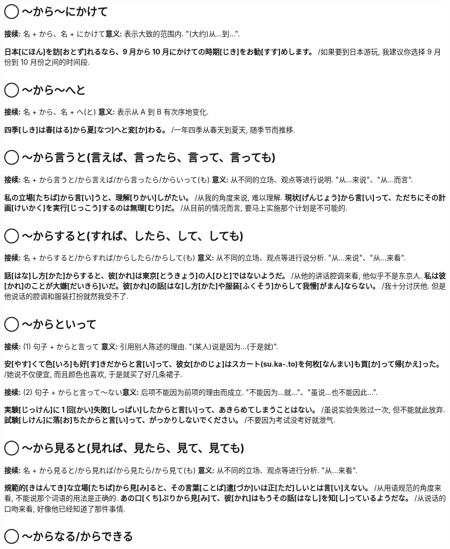 ## ◯ ～から～にかけて

**接续:** 名 + から、名 + にかけて
​**意义:** 表示大致的范围内. "(大约)从...到...".

**日本[にほん]を訪[おとず]れるなら、9 月から 10 月にかけての時期[じき]をお勧[すす]めします。** /如果要到日本游玩, 我建议你选择 9 月份到 10 月份之间的时间段.

## ◯ ～から～へと

**接续:** 名 + から、名 + へ(と)
​**意义:** 表示从 A 到 B 有次序地变化.

**四季[しき]は春[はる]から夏[なつ]へと変[か]わる。** /一年四季从春天到夏天, 随季节而推移.

## ◯ ～から言うと(言えば、言ったら、言って、言っても)

**接续:** 名 + から言うと/から言えば/から言ったら/からいって(も)
​**意义:** 从不同的立场、观点等进行说明. "从...来说"、"从...而言".

**私の立場[たちば]から言[い]うと、理解[りかい]しがたい。** /从我的角度来说, 难以理解.
**現状[げんじょう]から言[い]って、ただちにその計画[けいかく]を実行[じっこう]するのは無理[むり]だ。** /从目前的情况而言, 要马上实施那个计划是不可能的.

## ◯ ～からすると(すれば、したら、して、しても)

**接续:** 名 + からすると/からすれば/からしたら/からして(も)
​**意义:** 从不同的立场、观点等进行说分析. "从...来说"、"从...来看".

**話[はな]し方[かた]からすると、彼[かれ]は東京[とうきょう]の人[ひと]ではないようだ。** /从他的讲话腔调来看, 他似乎不是东京人.
**私は彼[かれ]のことが大嫌[だいきら]いだ。彼[かれ]の話[はな]し方[かた]や服装[ふくそう]からして我慢[がまん]ならない。** /我十分讨厌他. 但是他说话的腔调和服装打扮就然我受不了.

## ◯ ～からといって

**接续:** (1) 句子 + からと言って
​**意义:** 引用别人陈述的理由. "(某人)说是因为...(于是就)".

**安[やす]くて色[いろ]も好[す]きだからと言[い]って、彼女[かのじょ]はスカート(su.ka-.to)を何枚[なんまい]も買[か]って帰[かえ]った。** /她说不仅便宜, 而且颜色也喜欢, 于是就买了好几条裙子.

**接续:** (2) 句子 + からと言って～ない
​**意义:** 后项不能因为前项的理由而成立. "不能因为...就..."、"虽说...也不能因此...".

**実験[じっけん]に 1 回[かい]失敗[しっぱい]したからと言[い]って、あきらめてしまうことはない。** /虽说实验失败过一次, 但不能就此放弃.
**試験[しけん]に落[お]ちたからと言[い]って、がっかりしないでください。** /不要因为考试没考好就泄气.

## ◯ ～から見ると(見れば、見たら、見て、見ても)

**接续:** 名 + から見ると/から見れば/から見たら/から見て(も)
​**意义:** 从不同的立场、观点等进行分析. "从...来看".

**規範的[きはんてき]な立場[たちば]から見[み]ると、その言葉[ことば]遣[づか]いは正[ただ]しいとは言[い]えない。** /从用语规范的角度来看, 不能说那个词语的用法是正确的.
**あの口[くち]ぶりから見[み]て、彼[かれ]はもうその話[はなし]を知[し]っているようだな。** /从说话的口吻来看, 好像他已经知道了那件事情.

## ◯ ～からなる/からできる
